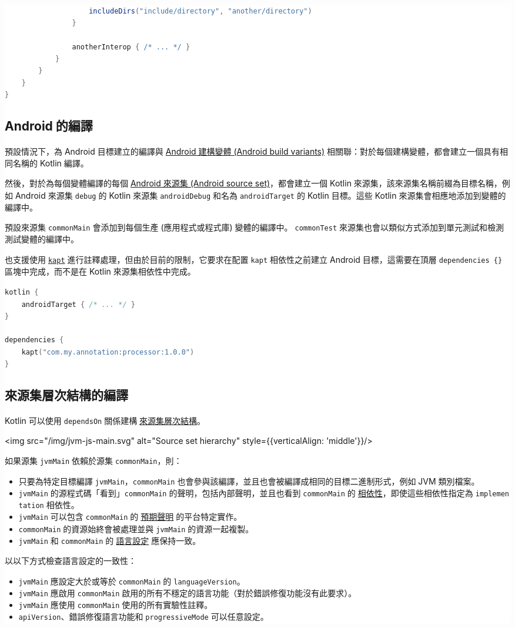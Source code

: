```groovy
                    includeDirs("include/directory", "another/directory")
                }
                
                anotherInterop { /* ... */ }
            }
        }
    }
}
```

</TabItem>
</Tabs>

## Android 的編譯

預設情況下，為 Android 目標建立的編譯與 [Android 建構變體 (Android build variants)](https://developer.android.com/studio/build/build-variants) 相關聯：對於每個建構變體，都會建立一個具有相同名稱的 Kotlin 編譯。

然後，對於為每個變體編譯的每個 [Android 來源集 (Android source set)](https://developer.android.com/studio/build/build-variants#sourcesets)，都會建立一個 Kotlin 來源集，該來源集名稱前綴為目標名稱，例如 Android 來源集 `debug` 的 Kotlin 來源集 `androidDebug` 和名為 `androidTarget` 的 Kotlin 目標。這些 Kotlin 來源集會相應地添加到變體的編譯中。

預設來源集 `commonMain` 會添加到每個生產 (應用程式或程式庫) 變體的編譯中。 `commonTest` 來源集也會以類似方式添加到單元測試和檢測測試變體的編譯中。

也支援使用 [`kapt`](kapt) 進行註釋處理，但由於目前的限制，它要求在配置 `kapt` 相依性之前建立 Android 目標，這需要在頂層 `dependencies {}` 區塊中完成，而不是在 Kotlin 來源集相依性中完成。

```kotlin
kotlin {
    androidTarget { /* ... */ }
}

dependencies {
    kapt("com.my.annotation:processor:1.0.0")
}
```

## 來源集層次結構的編譯

Kotlin 可以使用 `dependsOn` 關係建構 [來源集層次結構](multiplatform-share-on-platforms#share-code-on-similar-platforms)。

<img src="/img/jvm-js-main.svg" alt="Source set hierarchy" style={{verticalAlign: 'middle'}}/>

如果源集 `jvmMain` 依賴於源集 `commonMain`，則：

* 只要為特定目標編譯 `jvmMain`，`commonMain` 也會參與該編譯，並且也會被編譯成相同的目標二進制形式，例如 JVM 類別檔案。
* `jvmMain` 的源程式碼「看到」`commonMain` 的聲明，包括內部聲明，並且也看到 `commonMain` 的 [相依性](multiplatform-add-dependencies)，即使這些相依性指定為 `implementation` 相依性。
* `jvmMain` 可以包含 `commonMain` 的 [預期聲明](multiplatform-expect-actual) 的平台特定實作。
* `commonMain` 的資源始終會被處理並與 `jvmMain` 的資源一起複製。
* `jvmMain` 和 `commonMain` 的 [語言設定](multiplatform-dsl-reference#language-settings) 應保持一致。

以以下方式檢查語言設定的一致性：
* `jvmMain` 應設定大於或等於 `commonMain` 的 `languageVersion`。
* `jvmMain` 應啟用 `commonMain` 啟用的所有不穩定的語言功能（對於錯誤修復功能沒有此要求）。
* `jvmMain` 應使用 `commonMain` 使用的所有實驗性註釋。
* `apiVersion`、錯誤修復語言功能和 `progressiveMode` 可以任意設定。
